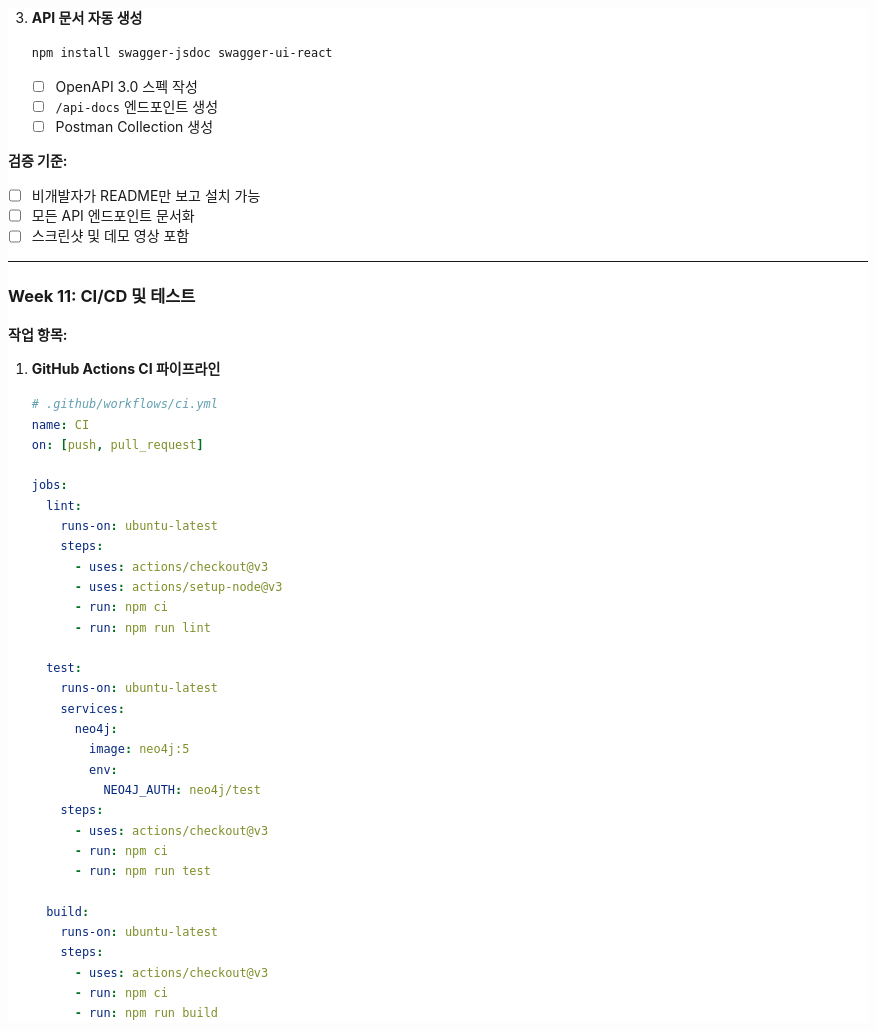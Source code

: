 3. **API 문서 자동 생성**
   ```bash
   npm install swagger-jsdoc swagger-ui-react
   ```
   - [ ] OpenAPI 3.0 스펙 작성
   - [ ] `/api-docs` 엔드포인트 생성
   - [ ] Postman Collection 생성

**검증 기준:**
- [ ] 비개발자가 README만 보고 설치 가능
- [ ] 모든 API 엔드포인트 문서화
- [ ] 스크린샷 및 데모 영상 포함

---

### **Week 11: CI/CD 및 테스트**

**작업 항목:**
1. **GitHub Actions CI 파이프라인**
   ```yaml
   # .github/workflows/ci.yml
   name: CI
   on: [push, pull_request]

   jobs:
     lint:
       runs-on: ubuntu-latest
       steps:
         - uses: actions/checkout@v3
         - uses: actions/setup-node@v3
         - run: npm ci
         - run: npm run lint

     test:
       runs-on: ubuntu-latest
       services:
         neo4j:
           image: neo4j:5
           env:
             NEO4J_AUTH: neo4j/test
       steps:
         - uses: actions/checkout@v3
         - run: npm ci
         - run: npm run test

     build:
       runs-on: ubuntu-latest
       steps:
         - uses: actions/checkout@v3
         - run: npm ci
         - run: npm run build
   ```
